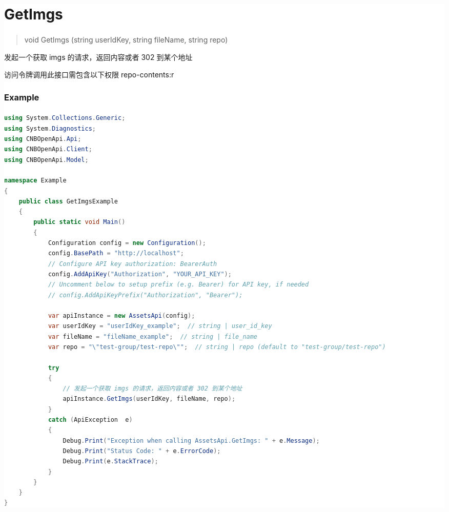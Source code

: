 <a id="getimgs"></a>
# **GetImgs**
> void GetImgs (string userIdKey, string fileName, string repo)

发起一个获取 imgs 的请求，返回内容或者 302 到某个地址

访问令牌调用此接口需包含以下权限  repo-contents:r

### Example
```csharp
using System.Collections.Generic;
using System.Diagnostics;
using CNBOpenApi.Api;
using CNBOpenApi.Client;
using CNBOpenApi.Model;

namespace Example
{
    public class GetImgsExample
    {
        public static void Main()
        {
            Configuration config = new Configuration();
            config.BasePath = "http://localhost";
            // Configure API key authorization: BearerAuth
            config.AddApiKey("Authorization", "YOUR_API_KEY");
            // Uncomment below to setup prefix (e.g. Bearer) for API key, if needed
            // config.AddApiKeyPrefix("Authorization", "Bearer");

            var apiInstance = new AssetsApi(config);
            var userIdKey = "userIdKey_example";  // string | user_id_key
            var fileName = "fileName_example";  // string | file_name
            var repo = "\"test-group/test-repo\"";  // string | repo (default to "test-group/test-repo")

            try
            {
                // 发起一个获取 imgs 的请求，返回内容或者 302 到某个地址
                apiInstance.GetImgs(userIdKey, fileName, repo);
            }
            catch (ApiException  e)
            {
                Debug.Print("Exception when calling AssetsApi.GetImgs: " + e.Message);
                Debug.Print("Status Code: " + e.ErrorCode);
                Debug.Print(e.StackTrace);
            }
        }
    }
}
```
